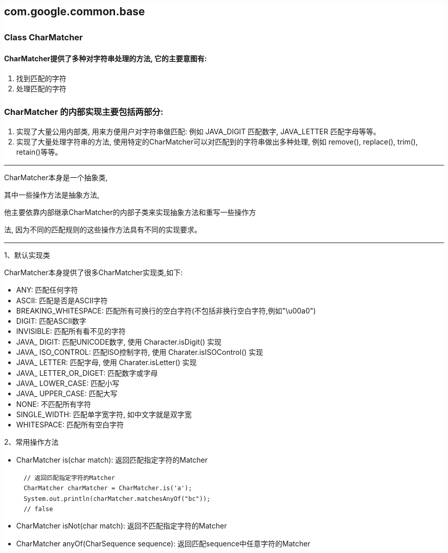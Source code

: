 ## com.google.common.base 
### Class CharMatcher

#### CharMatcher提供了多种对字符串处理的方法, 它的主要意图有:
1. 找到匹配的字符
2. 处理匹配的字符

### CharMatcher 的内部实现主要包括两部分:
1. 实现了大量公用内部类, 用来方便用户对字符串做匹配: 例如 JAVA_DIGIT 匹配数字, JAVA_LETTER 匹配字母等等。
2. 实现了大量处理字符串的方法, 使用特定的CharMatcher可以对匹配到的字符串做出多种处理, 例如 remove(), replace(), trim(), retain()等等。

---

CharMatcher本身是一个抽象类, 

其中一些操作方法是抽象方法, 

他主要依靠内部继承CharMatcher的内部子类来实现抽象方法和重写一些操作方

法, 因为不同的匹配规则的这些操作方法具有不同的实现要求。

---
1、默认实现类

CharMatcher本身提供了很多CharMatcher实现类,如下: 

* ANY: 匹配任何字符
* ASCII: 匹配是否是ASCII字符
* BREAKING_WHITESPACE: 匹配所有可换行的空白字符(不包括非换行空白字符,例如"\u00a0")
* DIGIT: 匹配ASCII数字 
* INVISIBLE: 匹配所有看不见的字符
* JAVA_ DIGIT: 匹配UNICODE数字, 使用 Character.isDigit() 实现
* JAVA_ ISO_CONTROL: 匹配ISO控制字符, 使用 Charater.isISOControl() 实现
* JAVA_ LETTER: 匹配字母, 使用 Charater.isLetter() 实现
* JAVA_ LETTER_OR_DIGET: 匹配数字或字母
* JAVA_ LOWER_CASE: 匹配小写
* JAVA_ UPPER_CASE: 匹配大写
* NONE: 不匹配所有字符
* SINGLE_WIDTH: 匹配单字宽字符, 如中文字就是双字宽
* WHITESPACE: 匹配所有空白字符

2、常用操作方法

* CharMatcher is(char match): 返回匹配指定字符的Matcher
	
		// 返回匹配指定字符的Matcher
        CharMatcher charMatcher = CharMatcher.is('a');
        System.out.println(charMatcher.matchesAnyOf("bc"));	
		// false
	

* CharMatcher isNot(char match): 返回不匹配指定字符的Matcher


* CharMatcher anyOf(CharSequence sequence): 返回匹配sequence中任意字符的Matcher
